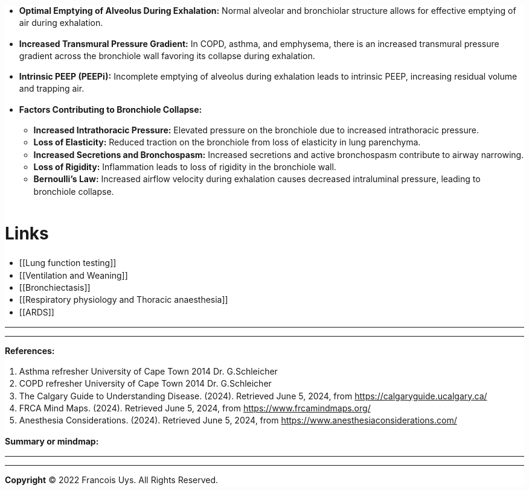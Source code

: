 - **Optimal Emptying of Alveolus During Exhalation:** Normal alveolar and bronchiolar structure allows for effective emptying of air during exhalation.
	
- **Increased Transmural Pressure Gradient:** In COPD, asthma, and emphysema, there is an increased transmural pressure gradient across the bronchiole wall favoring its collapse during exhalation.
	
- **Intrinsic PEEP (PEEPi):** Incomplete emptying of alveolus during exhalation leads to intrinsic PEEP, increasing residual volume and trapping air.
	
- **Factors Contributing to Bronchiole Collapse:**
	
	- **Increased Intrathoracic Pressure:** Elevated pressure on the bronchiole due to increased intrathoracic pressure.
	- **Loss of Elasticity:** Reduced traction on the bronchiole from loss of elasticity in lung parenchyma.
	- **Increased Secretions and Bronchospasm:** Increased secretions and active bronchospasm contribute to airway narrowing.
	- **Loss of Rigidity:** Inflammation leads to loss of rigidity in the bronchiole wall.
	- **Bernoulli’s Law:** Increased airflow velocity during exhalation causes decreased intraluminal pressure, leading to bronchiole collapse.

# Links
- [[Lung function testing]]
- [[Ventilation and Weaning]]
- [[Bronchiectasis]]
- [[Respiratory physiology and Thoracic anaesthesia]]
- [[ARDS]]

---

---
**References:**

1. Asthma refresher University of Cape Town 2014 Dr. G.Schleicher
2. COPD refresher University of Cape Town 2014 Dr. G.Schleicher
3. The Calgary Guide to Understanding Disease. (2024). Retrieved June 5, 2024, from https://calgaryguide.ucalgary.ca/
4. FRCA Mind Maps. (2024). Retrieved June 5, 2024, from https://www.frcamindmaps.org/
5. Anesthesia Considerations. (2024). Retrieved June 5, 2024, from https://www.anesthesiaconsiderations.com/

**Summary or mindmap:**

---------------------------------------------------------------------------------------------


---

**Copyright**
© 2022 Francois Uys. All Rights Reserved.
